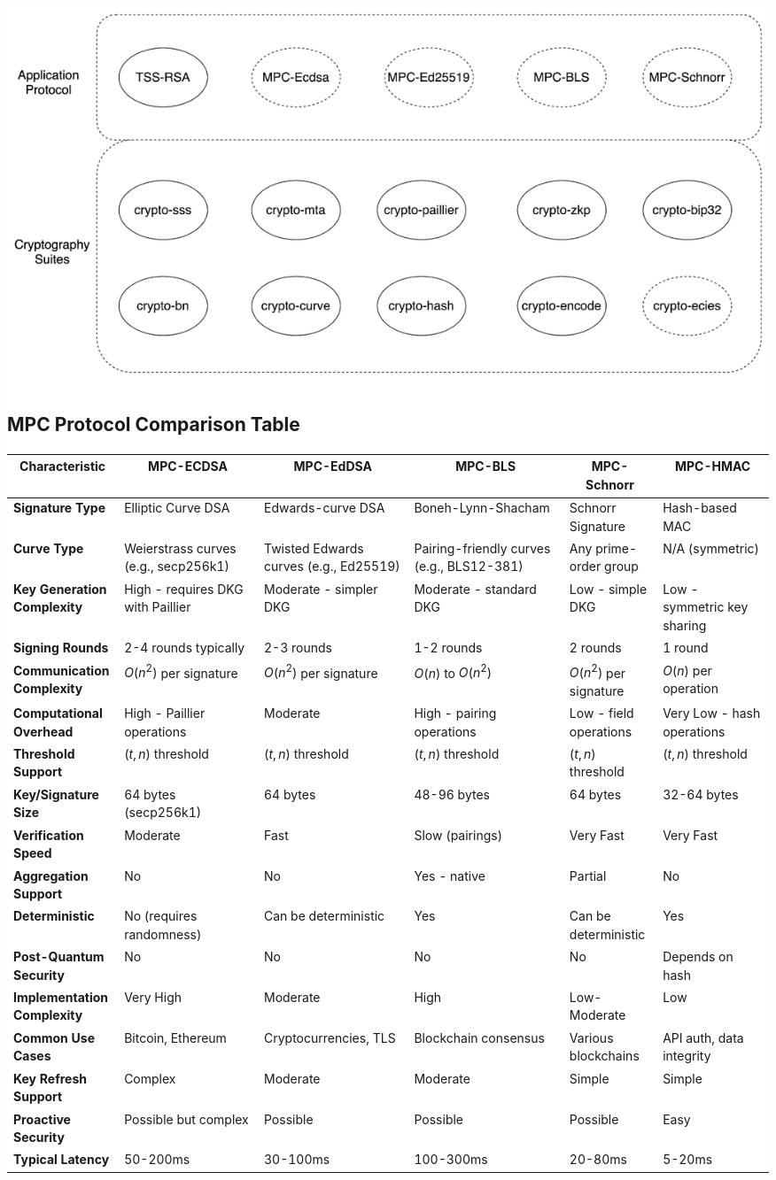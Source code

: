 ![alt text](image.png)

## MPC Protocol Comparison Table

| **Characteristic** | **MPC-ECDSA** | **MPC-EdDSA** | **MPC-BLS** | **MPC-Schnorr** | **MPC-HMAC** |
|---|---|---|---|---|---|
| **Signature Type** | Elliptic Curve DSA | Edwards-curve DSA | Boneh-Lynn-Shacham | Schnorr Signature | Hash-based MAC |
| **Curve Type** | Weierstrass curves (e.g., secp256k1) | Twisted Edwards curves (e.g., Ed25519) | Pairing-friendly curves (e.g., BLS12-381) | Any prime-order group | N/A (symmetric) |
| **Key Generation Complexity** | High - requires DKG with Paillier | Moderate - simpler DKG | Moderate - standard DKG | Low - simple DKG | Low - symmetric key sharing |
| **Signing Rounds** | 2-4 rounds typically | 2-3 rounds | 1-2 rounds | 2 rounds | 1 round |
| **Communication Complexity** | $O(n^2)$ per signature | $O(n^2)$ per signature | $O(n)$ to $O(n^2)$ | $O(n^2)$ per signature | $O(n)$ per operation |
| **Computational Overhead** | High - Paillier operations | Moderate | High - pairing operations | Low - field operations | Very Low - hash operations |
| **Threshold Support** | $(t,n)$ threshold | $(t,n)$ threshold | $(t,n)$ threshold | $(t,n)$ threshold | $(t,n)$ threshold |
| **Key/Signature Size** | 64 bytes (secp256k1) | 64 bytes | 48-96 bytes | 64 bytes | 32-64 bytes |
| **Verification Speed** | Moderate | Fast | Slow (pairings) | Very Fast | Very Fast |
| **Aggregation Support** | No | No | Yes - native | Partial | No |
| **Deterministic** | No (requires randomness) | Can be deterministic | Yes | Can be deterministic | Yes |
| **Post-Quantum Security** | No | No | No | No | Depends on hash |
| **Implementation Complexity** | Very High | Moderate | High | Low-Moderate | Low |
| **Common Use Cases** | Bitcoin, Ethereum | Cryptocurrencies, TLS | Blockchain consensus | Various blockchains | API auth, data integrity |
| **Key Refresh Support** | Complex | Moderate | Moderate | Simple | Simple |
| **Proactive Security** | Possible but complex | Possible | Possible | Possible | Easy |
| **Typical Latency** | 50-200ms | 30-100ms | 100-300ms | 20-80ms | 5-20ms |
